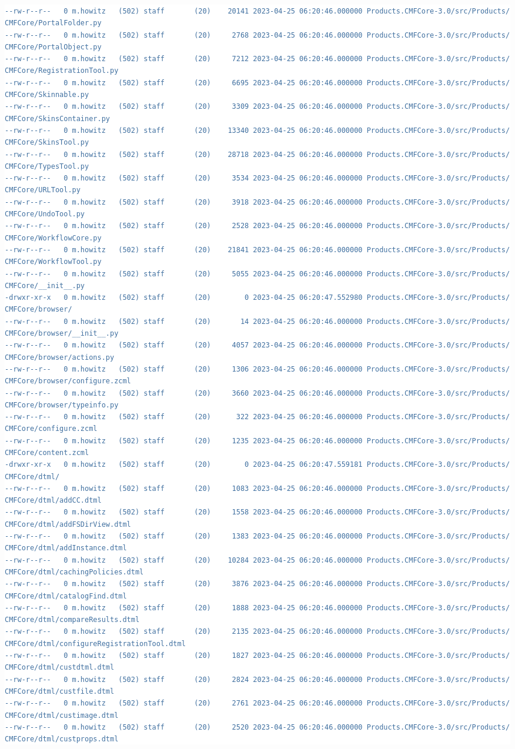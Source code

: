 ```diff
--rw-r--r--   0 m.howitz   (502) staff       (20)    20141 2023-04-25 06:20:46.000000 Products.CMFCore-3.0/src/Products/CMFCore/PortalFolder.py
--rw-r--r--   0 m.howitz   (502) staff       (20)     2768 2023-04-25 06:20:46.000000 Products.CMFCore-3.0/src/Products/CMFCore/PortalObject.py
--rw-r--r--   0 m.howitz   (502) staff       (20)     7212 2023-04-25 06:20:46.000000 Products.CMFCore-3.0/src/Products/CMFCore/RegistrationTool.py
--rw-r--r--   0 m.howitz   (502) staff       (20)     6695 2023-04-25 06:20:46.000000 Products.CMFCore-3.0/src/Products/CMFCore/Skinnable.py
--rw-r--r--   0 m.howitz   (502) staff       (20)     3309 2023-04-25 06:20:46.000000 Products.CMFCore-3.0/src/Products/CMFCore/SkinsContainer.py
--rw-r--r--   0 m.howitz   (502) staff       (20)    13340 2023-04-25 06:20:46.000000 Products.CMFCore-3.0/src/Products/CMFCore/SkinsTool.py
--rw-r--r--   0 m.howitz   (502) staff       (20)    28718 2023-04-25 06:20:46.000000 Products.CMFCore-3.0/src/Products/CMFCore/TypesTool.py
--rw-r--r--   0 m.howitz   (502) staff       (20)     3534 2023-04-25 06:20:46.000000 Products.CMFCore-3.0/src/Products/CMFCore/URLTool.py
--rw-r--r--   0 m.howitz   (502) staff       (20)     3918 2023-04-25 06:20:46.000000 Products.CMFCore-3.0/src/Products/CMFCore/UndoTool.py
--rw-r--r--   0 m.howitz   (502) staff       (20)     2528 2023-04-25 06:20:46.000000 Products.CMFCore-3.0/src/Products/CMFCore/WorkflowCore.py
--rw-r--r--   0 m.howitz   (502) staff       (20)    21841 2023-04-25 06:20:46.000000 Products.CMFCore-3.0/src/Products/CMFCore/WorkflowTool.py
--rw-r--r--   0 m.howitz   (502) staff       (20)     5055 2023-04-25 06:20:46.000000 Products.CMFCore-3.0/src/Products/CMFCore/__init__.py
-drwxr-xr-x   0 m.howitz   (502) staff       (20)        0 2023-04-25 06:20:47.552980 Products.CMFCore-3.0/src/Products/CMFCore/browser/
--rw-r--r--   0 m.howitz   (502) staff       (20)       14 2023-04-25 06:20:46.000000 Products.CMFCore-3.0/src/Products/CMFCore/browser/__init__.py
--rw-r--r--   0 m.howitz   (502) staff       (20)     4057 2023-04-25 06:20:46.000000 Products.CMFCore-3.0/src/Products/CMFCore/browser/actions.py
--rw-r--r--   0 m.howitz   (502) staff       (20)     1306 2023-04-25 06:20:46.000000 Products.CMFCore-3.0/src/Products/CMFCore/browser/configure.zcml
--rw-r--r--   0 m.howitz   (502) staff       (20)     3660 2023-04-25 06:20:46.000000 Products.CMFCore-3.0/src/Products/CMFCore/browser/typeinfo.py
--rw-r--r--   0 m.howitz   (502) staff       (20)      322 2023-04-25 06:20:46.000000 Products.CMFCore-3.0/src/Products/CMFCore/configure.zcml
--rw-r--r--   0 m.howitz   (502) staff       (20)     1235 2023-04-25 06:20:46.000000 Products.CMFCore-3.0/src/Products/CMFCore/content.zcml
-drwxr-xr-x   0 m.howitz   (502) staff       (20)        0 2023-04-25 06:20:47.559181 Products.CMFCore-3.0/src/Products/CMFCore/dtml/
--rw-r--r--   0 m.howitz   (502) staff       (20)     1083 2023-04-25 06:20:46.000000 Products.CMFCore-3.0/src/Products/CMFCore/dtml/addCC.dtml
--rw-r--r--   0 m.howitz   (502) staff       (20)     1558 2023-04-25 06:20:46.000000 Products.CMFCore-3.0/src/Products/CMFCore/dtml/addFSDirView.dtml
--rw-r--r--   0 m.howitz   (502) staff       (20)     1383 2023-04-25 06:20:46.000000 Products.CMFCore-3.0/src/Products/CMFCore/dtml/addInstance.dtml
--rw-r--r--   0 m.howitz   (502) staff       (20)    10284 2023-04-25 06:20:46.000000 Products.CMFCore-3.0/src/Products/CMFCore/dtml/cachingPolicies.dtml
--rw-r--r--   0 m.howitz   (502) staff       (20)     3876 2023-04-25 06:20:46.000000 Products.CMFCore-3.0/src/Products/CMFCore/dtml/catalogFind.dtml
--rw-r--r--   0 m.howitz   (502) staff       (20)     1888 2023-04-25 06:20:46.000000 Products.CMFCore-3.0/src/Products/CMFCore/dtml/compareResults.dtml
--rw-r--r--   0 m.howitz   (502) staff       (20)     2135 2023-04-25 06:20:46.000000 Products.CMFCore-3.0/src/Products/CMFCore/dtml/configureRegistrationTool.dtml
--rw-r--r--   0 m.howitz   (502) staff       (20)     1827 2023-04-25 06:20:46.000000 Products.CMFCore-3.0/src/Products/CMFCore/dtml/custdtml.dtml
--rw-r--r--   0 m.howitz   (502) staff       (20)     2824 2023-04-25 06:20:46.000000 Products.CMFCore-3.0/src/Products/CMFCore/dtml/custfile.dtml
--rw-r--r--   0 m.howitz   (502) staff       (20)     2761 2023-04-25 06:20:46.000000 Products.CMFCore-3.0/src/Products/CMFCore/dtml/custimage.dtml
--rw-r--r--   0 m.howitz   (502) staff       (20)     2520 2023-04-25 06:20:46.000000 Products.CMFCore-3.0/src/Products/CMFCore/dtml/custprops.dtml
```